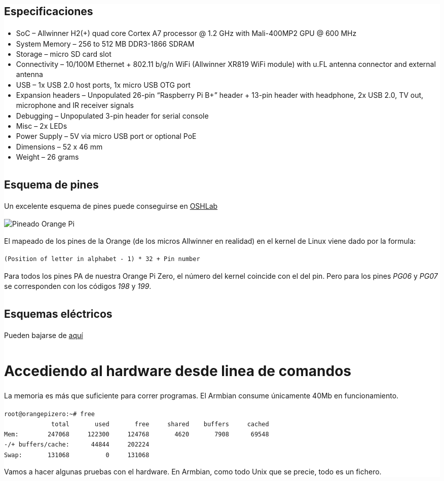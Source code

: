 Especificaciones
----------------

-   SoC – Allwinner H2(+) quad core Cortex A7 processor @ 1.2 GHz with
    Mali-400MP2 GPU @ 600 MHz
-   System Memory – 256 to 512 MB DDR3-1866 SDRAM
-   Storage – micro SD card slot
-   Connectivity – 10/100M Ethernet + 802.11 b/g/n WiFi (Allwinner XR819
    WiFi module) with u.FL antenna connector and external antenna
-   USB – 1x USB 2.0 host ports, 1x micro USB OTG port
-   Expansion headers – Unpopulated 26-pin “Raspberry Pi B+” header +
    13-pin header with headphone, 2x USB 2.0, TV out, microphone and IR
    receiver signals
-   Debugging – Unpopulated 3-pin header for serial console
-   Misc – 2x LEDs
-   Power Supply – 5V via micro USB port or optional PoE
-   Dimensions – 52 x 46 mm
-   Weight – 26 grams

Esquema de pines
----------------

Un excelente esquema de pines puede conseguirse en
[OSHLab](https://oshlab.com/orange-pi-zero-pinout/)

![Pineado Orange Pi](doc/src/img/Orange-Pi-Zero-Pinout.jpg)

El mapeado de los pines de la Orange (de los micros Allwinner en
realidad) en el kernel de Linux viene dado por la formula:

    (Position of letter in alphabet - 1) * 32 + Pin number

Para todos los pines PA de nuestra Orange Pi Zero, el número del kernel
coincide con el del pin. Pero para los pines *PG06* y *PG07* se
corresponden con los códigos *198* y *199*.

Esquemas eléctricos
-------------------

Pueden bajarse de
[aquí](http://harald.studiokubota.com/wordpress/wp-content/uploads/2016/11/Orange-Pi-Zero-Schanetics-v1_11.pdf)

Accediendo al hardware desde linea de comandos
==============================================

La memoria es más que suficiente para correr programas. El Armbian
consume únicamente 40Mb en funcionamiento.

    root@orangepizero:~# free
                 total       used       free     shared    buffers     cached
    Mem:        247068     122300     124768       4620       7908      69548
    -/+ buffers/cache:      44844     202224
    Swap:       131068          0     131068

Vamos a hacer algunas pruebas con el hardware. En Armbian, como todo
Unix que se precie, todo es un fichero.
